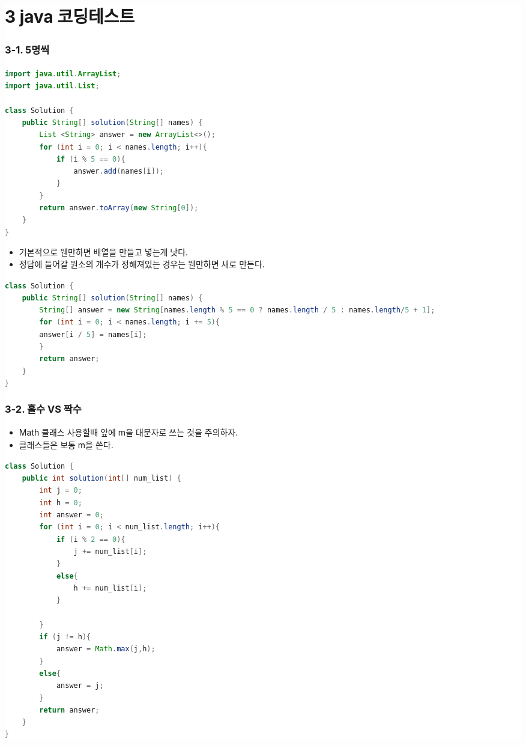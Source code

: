 
# 3 java 코딩테스트
### 3-1. 5명씩
```java
import java.util.ArrayList;
import java.util.List;

class Solution {
    public String[] solution(String[] names) {
        List <String> answer = new ArrayList<>();
        for (int i = 0; i < names.length; i++){
            if (i % 5 == 0){
                answer.add(names[i]);
            }
        }
        return answer.toArray(new String[0]);
    }
}
```
- 기본적으로 웬만하면 배열을 만들고 넣는게 낫다.
- 정답에 들어갈 원소의 개수가 정해져있는 경우는 웬만하면 새로 만든다.
```java
class Solution {
    public String[] solution(String[] names) {
        String[] answer = new String[names.length % 5 == 0 ? names.length / 5 : names.length/5 + 1];
        for (int i = 0; i < names.length; i += 5){
        answer[i / 5] = names[i];
        }
        return answer;
    }
}
```
### 3-2. 홀수 VS 짝수
- Math 클래스 사용할때 앞에 m을 대문자로 쓰는 것을 주의하자.
- 클래스들은 보통 m을 쓴다.
```java
class Solution {
    public int solution(int[] num_list) {
        int j = 0;
        int h = 0;
        int answer = 0;
        for (int i = 0; i < num_list.length; i++){
            if (i % 2 == 0){
                j += num_list[i];
            }
            else{
                h += num_list[i];
            }
        
        }
        if (j != h){
            answer = Math.max(j,h);
        }
        else{
            answer = j;
        }
        return answer;
    }
}
```
